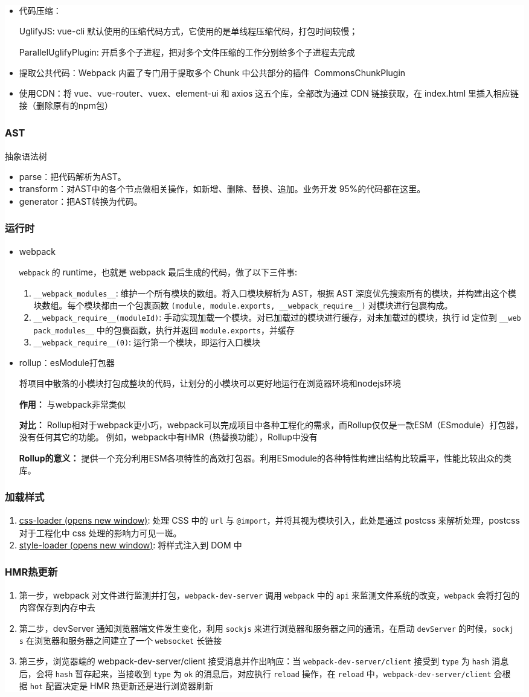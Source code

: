 - 代码压缩：
  
  UglifyJS: vue-cli 默认使用的压缩代码方式，它使用的是单线程压缩代码，打包时间较慢；
  
  ParallelUglifyPlugin: 开启多个子进程，把对多个文件压缩的工作分别给多个子进程去完成

- 提取公共代码：Webpack 内置了专门用于提取多个 Chunk 中公共部分的插件  CommonsChunkPlugin

- 使用CDN：将 vue、vue-router、vuex、element-ui 和 axios 这五个库，全部改为通过 CDN 链接获取，在 index.html 里插入相应链接（删除原有的npm包）

### AST

抽象语法树

- parse：把代码解析为AST。
- transform：对AST中的各个节点做相关操作，如新增、删除、替换、追加。业务开发 95%的代码都在这里。
- generator：把AST转换为代码。

### 运行时

- webpack
  
  `webpack` 的 runtime，也就是 webpack 最后生成的代码，做了以下三件事:
  
  1. `__webpack_modules__`: 维护一个所有模块的数组。将入口模块解析为 AST，根据 AST 深度优先搜索所有的模块，并构建出这个模块数组。每个模块都由一个包裹函数 `(module, module.exports, __webpack_require__)` 对模块进行包裹构成。
  2. `__webpack_require__(moduleId)`: 手动实现加载一个模块。对已加载过的模块进行缓存，对未加载过的模块，执行 id 定位到 `__webpack_modules__` 中的包裹函数，执行并返回 `module.exports`，并缓存
  3. `__webpack_require__(0)`: 运行第一个模块，即运行入口模块

- rollup：esModule打包器
  
  将项目中散落的小模块打包成整块的代码，让划分的小模块可以更好地运行在浏览器环境和nodejs环境
  
  **作用：** 与webpack非常类似
  
  **对比：** Rollup相对于webpack更小巧，webpack可以完成项目中各种工程化的需求，而Rollup仅仅是一款ESM（ESmodule）打包器，没有任何其它的功能。 例如，webpack中有HMR（热替换功能），Rollup中没有
  
  **Rollup的意义：** 提供一个充分利用ESM各项特性的高效打包器。利用ESmodule的各种特性构建出结构比较扁平，性能比较出众的类库。

### 加载样式

1. [css-loader (opens new window)](https://github.com/webpack-contrib/css-loader): 处理 CSS 中的 `url` 与 `@import`，并将其视为模块引入，此处是通过 postcss 来解析处理，postcss 对于工程化中 css 处理的影响力可见一斑。
2. [style-loader (opens new window)](https://github.com/webpack-contrib/style-loader): 将样式注入到 DOM 中

### HMR热更新

1. 第一步，webpack 对文件进行监测并打包，`webpack-dev-server` 调用 `webpack` 中的 `api` 来监测文件系统的改变，`webpack` 会将打包的内容保存到内存中去

2. 第二步，devServer 通知浏览器端文件发生变化，利用 `sockjs` 来进行浏览器和服务器之间的通讯，在启动 `devServer` 的时候，`sockjs` 在浏览器和服务器之间建立了一个 `websocket` 长链接

3. 第三步，浏览器端的 webpack-dev-server/client 接受消息并作出响应：当 `webpack-dev-server/client` 接受到 `type` 为 `hash` 消息后，会将 `hash` 暂存起来，当接收到 `type` 为 `ok` 的消息后，对应执行 `reload` 操作，在 `reload` 中，`webpack-dev-server/client` 会根据 `hot` 配置决定是 HMR 热更新还是进行浏览器刷新
